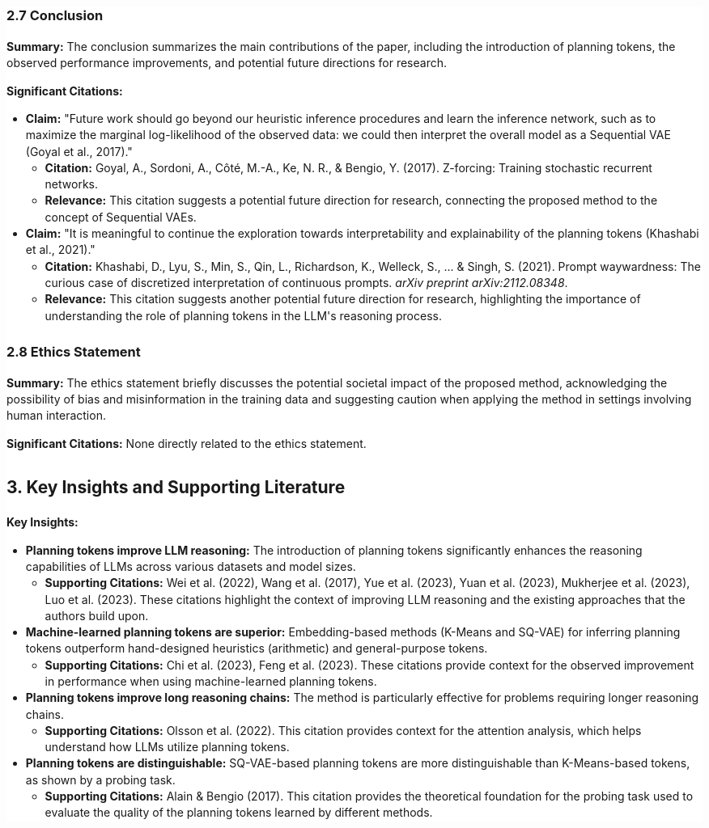 
### 2.7 Conclusion

**Summary:** The conclusion summarizes the main contributions of the paper, including the introduction of planning tokens, the observed performance improvements, and potential future directions for research.

**Significant Citations:**

* **Claim:** "Future work should go beyond our heuristic inference procedures and learn the inference network, such as to maximize the marginal log-likelihood of the observed data: we could then interpret the overall model as a Sequential VAE (Goyal et al., 2017)."
    * **Citation:** Goyal, A., Sordoni, A., Côté, M.-A., Ke, N. R., & Bengio, Y. (2017). Z-forcing: Training stochastic recurrent networks.
    * **Relevance:** This citation suggests a potential future direction for research, connecting the proposed method to the concept of Sequential VAEs.
* **Claim:** "It is meaningful to continue the exploration towards interpretability and explainability of the planning tokens (Khashabi et al., 2021)."
    * **Citation:** Khashabi, D., Lyu, S., Min, S., Qin, L., Richardson, K., Welleck, S., ... & Singh, S. (2021). Prompt waywardness: The curious case of discretized interpretation of continuous prompts. *arXiv preprint arXiv:2112.08348*.
    * **Relevance:** This citation suggests another potential future direction for research, highlighting the importance of understanding the role of planning tokens in the LLM's reasoning process.


### 2.8 Ethics Statement

**Summary:** The ethics statement briefly discusses the potential societal impact of the proposed method, acknowledging the possibility of bias and misinformation in the training data and suggesting caution when applying the method in settings involving human interaction.

**Significant Citations:** None directly related to the ethics statement.


## 3. Key Insights and Supporting Literature

**Key Insights:**

* **Planning tokens improve LLM reasoning:** The introduction of planning tokens significantly enhances the reasoning capabilities of LLMs across various datasets and model sizes. 
    * **Supporting Citations:** Wei et al. (2022), Wang et al. (2017), Yue et al. (2023), Yuan et al. (2023), Mukherjee et al. (2023), Luo et al. (2023). These citations highlight the context of improving LLM reasoning and the existing approaches that the authors build upon.
* **Machine-learned planning tokens are superior:**  Embedding-based methods (K-Means and SQ-VAE) for inferring planning tokens outperform hand-designed heuristics (arithmetic) and general-purpose tokens.
    * **Supporting Citations:** Chi et al. (2023), Feng et al. (2023). These citations provide context for the observed improvement in performance when using machine-learned planning tokens.
* **Planning tokens improve long reasoning chains:** The method is particularly effective for problems requiring longer reasoning chains.
    * **Supporting Citations:** Olsson et al. (2022). This citation provides context for the attention analysis, which helps understand how LLMs utilize planning tokens.
* **Planning tokens are distinguishable:** SQ-VAE-based planning tokens are more distinguishable than K-Means-based tokens, as shown by a probing task.
    * **Supporting Citations:** Alain & Bengio (2017). This citation provides the theoretical foundation for the probing task used to evaluate the quality of the planning tokens learned by different methods.
